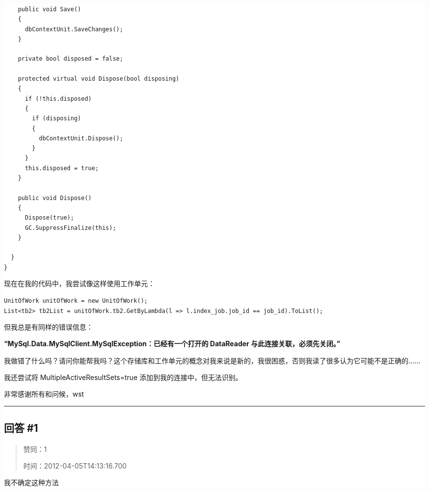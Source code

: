 ```
    public void Save()
    {
      dbContextUnit.SaveChanges();
    }

    private bool disposed = false;

    protected virtual void Dispose(bool disposing)
    {
      if (!this.disposed)
      {
        if (disposing)
        {
          dbContextUnit.Dispose();
        }
      }
      this.disposed = true;
    }

    public void Dispose()
    {
      Dispose(true);
      GC.SuppressFinalize(this);
    }

  }
} 
```

现在在我的代码中，我尝试像这样使用工作单元：

```
UnitOfWork unitOfWork = new UnitOfWork();
List<tb2> tb2List = unitOfWork.tb2.GetByLambda(l => l.index_job.job_id == job_id).ToList(); 
```

但我总是有同样的错误信息：

**“MySql.Data.MySqlClient.MySqlException：已经有一个打开的 DataReader 与此连接关联，必须先关闭。”**

我做错了什么吗？请问你能帮我吗？这个存储库和工作单元的概念对我来说是新的，我很困惑，否则我读了很多认为它可能不是正确的......

我还尝试将 MultipleActiveResultSets=true 添加到我的连接中，但无法识别。

非常感谢所有和问候，wst

* * *

## 回答 #1

> 赞同：1
> 
> 时间：2012-04-05T14:13:16.700

我不确定这种方法
